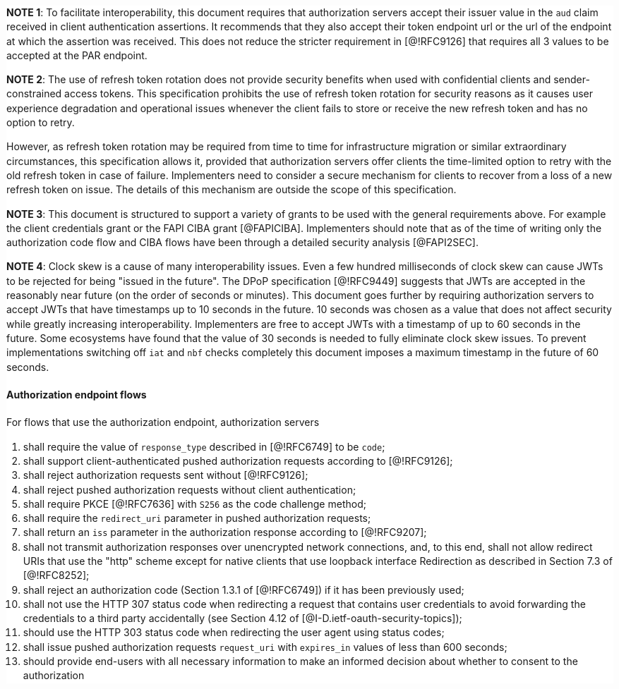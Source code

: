 **NOTE 1**:
To facilitate interoperability, this document requires that authorization servers
accept their issuer value in the `aud` claim received in client authentication
assertions. It recommends that they also accept their token endpoint url or the url
of the endpoint at which the assertion was received. This does not reduce the stricter
requirement in [@!RFC9126] that requires all 3 values to be accepted at the PAR endpoint.

**NOTE 2**:
The use of refresh token rotation does not provide security benefits when used with 
confidential clients and sender-constrained access tokens. This specification prohibits 
the use of refresh token rotation for security reasons as it causes user experience 
degradation and operational issues whenever the client fails to store or receive the new 
refresh token and has no option to retry.

However, as refresh token rotation may be required from time to time for infrastructure 
migration or similar extraordinary circumstances, this specification allows it, provided that 
authorization servers offer clients the time-limited option to retry with the old refresh 
token in case of failure. Implementers need to consider a secure mechanism for clients 
to recover from a loss of a new refresh token on issue. The details of this mechanism are 
outside the scope of this specification.

**NOTE 3**:
This document is structured to support a variety of grants to be used with the general
requirements above. For example the client credentials grant or the FAPI CIBA grant [@FAPICIBA]. 
Implementers should note that as of the time of writing only the authorization code flow and CIBA 
flows have been through a detailed security analysis [@FAPI2SEC].

**NOTE 4**:
Clock skew is a cause of many interoperability issues. Even a few hundred milliseconds of clock 
skew can cause JWTs to be rejected for being "issued in the future". The DPoP specification 
[@!RFC9449] suggests that JWTs  are accepted in the reasonably near future (on the order of seconds 
or minutes). This document goes further by requiring authorization servers to accept JWTs that
have timestamps up to 10 seconds in the future. 10 seconds was chosen as a value that does not 
affect security while greatly increasing interoperability. Implementers are free to accept JWTs
with a timestamp of up to 60 seconds in the future. Some ecosystems have found that the value of 30 seconds 
is needed to fully eliminate clock skew issues. To prevent implementations switching off 
`iat` and `nbf` checks completely this document imposes a maximum timestamp in the future of 60 seconds.


#### Authorization endpoint flows

For flows that use the authorization endpoint, authorization servers

1. shall require the value of `response_type` described in [@!RFC6749] to be `code`;
1. shall support client-authenticated pushed authorization requests
    according to [@!RFC9126];
1. shall reject authorization requests sent without [@!RFC9126];
1. shall reject pushed authorization requests without client authentication;
1. shall require PKCE [@!RFC7636] with `S256` as the code challenge method;
1. shall require the `redirect_uri` parameter in pushed authorization requests;
1. shall return an `iss` parameter in the authorization response according to [@!RFC9207];
1. shall not transmit authorization responses over unencrypted network
     connections, and, to this end, shall not allow redirect URIs that use the
     "http" scheme except for native clients that use loopback interface
     Redirection as described in Section 7.3 of [@!RFC8252];
1. shall reject an authorization code (Section 1.3.1 of [@!RFC6749]) if it has
     been previously used;
1. shall not use the HTTP 307 status code when redirecting a request that contains
     user credentials to avoid forwarding the credentials to a third party accidentally
     (see Section 4.12 of [@I-D.ietf-oauth-security-topics]);
1. should use the HTTP 303 status code when redirecting the user agent using status codes;
1. shall issue pushed authorization requests `request_uri` with `expires_in` values
     of less than 600 seconds;
1. should provide end-users with all necessary information to make an
   informed decision about whether to consent to the authorization